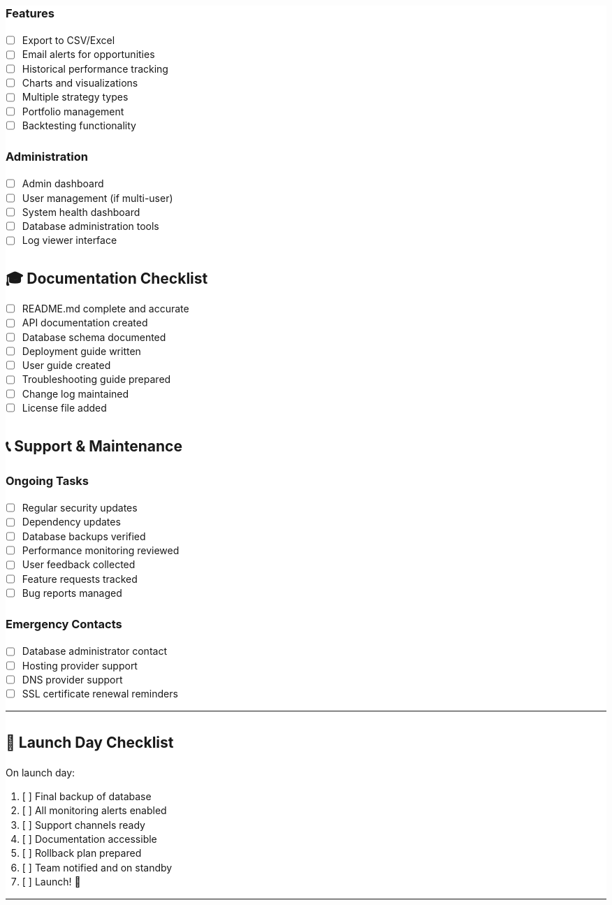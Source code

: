 ### Features
- [ ] Export to CSV/Excel
- [ ] Email alerts for opportunities
- [ ] Historical performance tracking
- [ ] Charts and visualizations
- [ ] Multiple strategy types
- [ ] Portfolio management
- [ ] Backtesting functionality

### Administration
- [ ] Admin dashboard
- [ ] User management (if multi-user)
- [ ] System health dashboard
- [ ] Database administration tools
- [ ] Log viewer interface

## 🎓 Documentation Checklist

- [ ] README.md complete and accurate
- [ ] API documentation created
- [ ] Database schema documented
- [ ] Deployment guide written
- [ ] User guide created
- [ ] Troubleshooting guide prepared
- [ ] Change log maintained
- [ ] License file added

## 📞 Support & Maintenance

### Ongoing Tasks
- [ ] Regular security updates
- [ ] Dependency updates
- [ ] Database backups verified
- [ ] Performance monitoring reviewed
- [ ] User feedback collected
- [ ] Feature requests tracked
- [ ] Bug reports managed

### Emergency Contacts
- [ ] Database administrator contact
- [ ] Hosting provider support
- [ ] DNS provider support
- [ ] SSL certificate renewal reminders

---

## 🎉 Launch Day Checklist

On launch day:
1. [ ] Final backup of database
2. [ ] All monitoring alerts enabled
3. [ ] Support channels ready
4. [ ] Documentation accessible
5. [ ] Rollback plan prepared
6. [ ] Team notified and on standby
7. [ ] Launch! 🚀

---